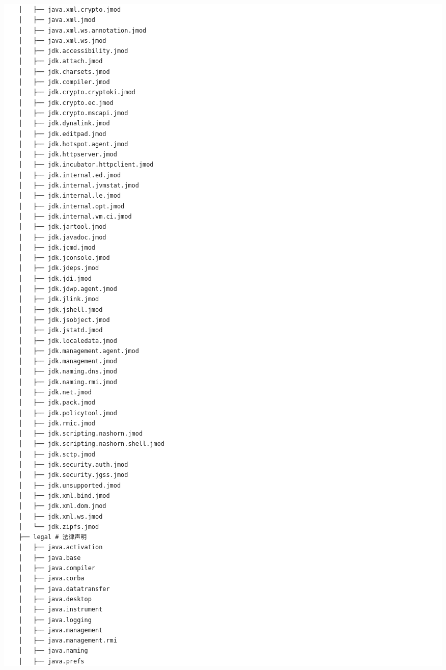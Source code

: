         │   ├── java.xml.crypto.jmod
        │   ├── java.xml.jmod
        │   ├── java.xml.ws.annotation.jmod
        │   ├── java.xml.ws.jmod
        │   ├── jdk.accessibility.jmod
        │   ├── jdk.attach.jmod
        │   ├── jdk.charsets.jmod
        │   ├── jdk.compiler.jmod
        │   ├── jdk.crypto.cryptoki.jmod
        │   ├── jdk.crypto.ec.jmod
        │   ├── jdk.crypto.mscapi.jmod
        │   ├── jdk.dynalink.jmod
        │   ├── jdk.editpad.jmod
        │   ├── jdk.hotspot.agent.jmod
        │   ├── jdk.httpserver.jmod
        │   ├── jdk.incubator.httpclient.jmod
        │   ├── jdk.internal.ed.jmod
        │   ├── jdk.internal.jvmstat.jmod
        │   ├── jdk.internal.le.jmod
        │   ├── jdk.internal.opt.jmod
        │   ├── jdk.internal.vm.ci.jmod
        │   ├── jdk.jartool.jmod
        │   ├── jdk.javadoc.jmod
        │   ├── jdk.jcmd.jmod
        │   ├── jdk.jconsole.jmod
        │   ├── jdk.jdeps.jmod
        │   ├── jdk.jdi.jmod
        │   ├── jdk.jdwp.agent.jmod
        │   ├── jdk.jlink.jmod
        │   ├── jdk.jshell.jmod
        │   ├── jdk.jsobject.jmod
        │   ├── jdk.jstatd.jmod
        │   ├── jdk.localedata.jmod
        │   ├── jdk.management.agent.jmod
        │   ├── jdk.management.jmod
        │   ├── jdk.naming.dns.jmod
        │   ├── jdk.naming.rmi.jmod
        │   ├── jdk.net.jmod
        │   ├── jdk.pack.jmod
        │   ├── jdk.policytool.jmod
        │   ├── jdk.rmic.jmod
        │   ├── jdk.scripting.nashorn.jmod
        │   ├── jdk.scripting.nashorn.shell.jmod
        │   ├── jdk.sctp.jmod
        │   ├── jdk.security.auth.jmod
        │   ├── jdk.security.jgss.jmod
        │   ├── jdk.unsupported.jmod
        │   ├── jdk.xml.bind.jmod
        │   ├── jdk.xml.dom.jmod
        │   ├── jdk.xml.ws.jmod
        │   └── jdk.zipfs.jmod
        ├── legal # 法律声明
        │   ├── java.activation
        │   ├── java.base
        │   ├── java.compiler
        │   ├── java.corba
        │   ├── java.datatransfer
        │   ├── java.desktop
        │   ├── java.instrument
        │   ├── java.logging
        │   ├── java.management
        │   ├── java.management.rmi
        │   ├── java.naming
        │   ├── java.prefs
